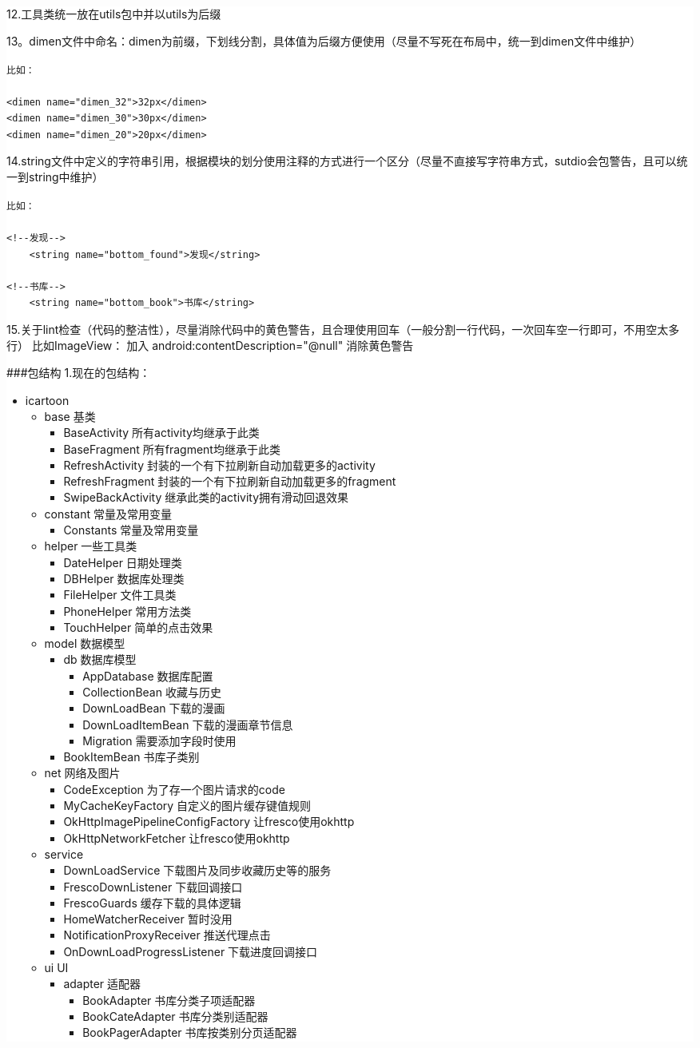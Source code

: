 12.工具类统一放在utils包中并以utils为后缀

13。dimen文件中命名：dimen为前缀，下划线分割，具体值为后缀方便使用（尽量不写死在布局中，统一到dimen文件中维护）

    比如：

    <dimen name="dimen_32">32px</dimen>
    <dimen name="dimen_30">30px</dimen>
    <dimen name="dimen_20">20px</dimen>

14.string文件中定义的字符串引用，根据模块的划分使用注释的方式进行一个区分（尽量不直接写字符串方式，sutdio会包警告，且可以统一到string中维护）

    比如：

    <!--发现-->
        <string name="bottom_found">发现</string>

    <!--书库-->
        <string name="bottom_book">书库</string>

15.关于lint检查（代码的整洁性），尽量消除代码中的黄色警告，且合理使用回车（一般分割一行代码，一次回车空一行即可，不用空太多行）
    比如ImageView：
        加入
            android:contentDescription="@null"  消除黄色警告

###包结构
1.现在的包结构：

- icartoon
   - base   基类
     - BaseActivity 所有activity均继承于此类
     - BaseFragment 所有fragment均继承于此类
     - RefreshActivity 封装的一个有下拉刷新自动加载更多的activity
     - RefreshFragment 封装的一个有下拉刷新自动加载更多的fragment
     - SwipeBackActivity 继承此类的activity拥有滑动回退效果
   - constant  常量及常用变量
     - Constants 常量及常用变量
   - helper  一些工具类
     - DateHelper 日期处理类
     - DBHelper 数据库处理类
     - FileHelper 文件工具类
     - PhoneHelper 常用方法类
     - TouchHelper 简单的点击效果
   - model 数据模型
     - db  数据库模型
       - AppDatabase 数据库配置
       - CollectionBean 收藏与历史
       - DownLoadBean 下载的漫画
       - DownLoadItemBean 下载的漫画章节信息
       - Migration 需要添加字段时使用
     - BookItemBean 书库子类别
   - net 网络及图片
     - CodeException 为了存一个图片请求的code
     - MyCacheKeyFactory 自定义的图片缓存键值规则
     - OkHttpImagePipelineConfigFactory 让fresco使用okhttp
     - OkHttpNetworkFetcher 让fresco使用okhttp
   - service
     - DownLoadService 下载图片及同步收藏历史等的服务
     - FrescoDownListener 下载回调接口
     - FrescoGuards 缓存下载的具体逻辑
     - HomeWatcherReceiver 暂时没用
     - NotificationProxyReceiver 推送代理点击
     - OnDownLoadProgressListener 下载进度回调接口
   - ui UI
     - adapter 适配器
       - BookAdapter 书库分类子项适配器
       - BookCateAdapter 书库分类别适配器
       - BookPagerAdapter 书库按类别分页适配器